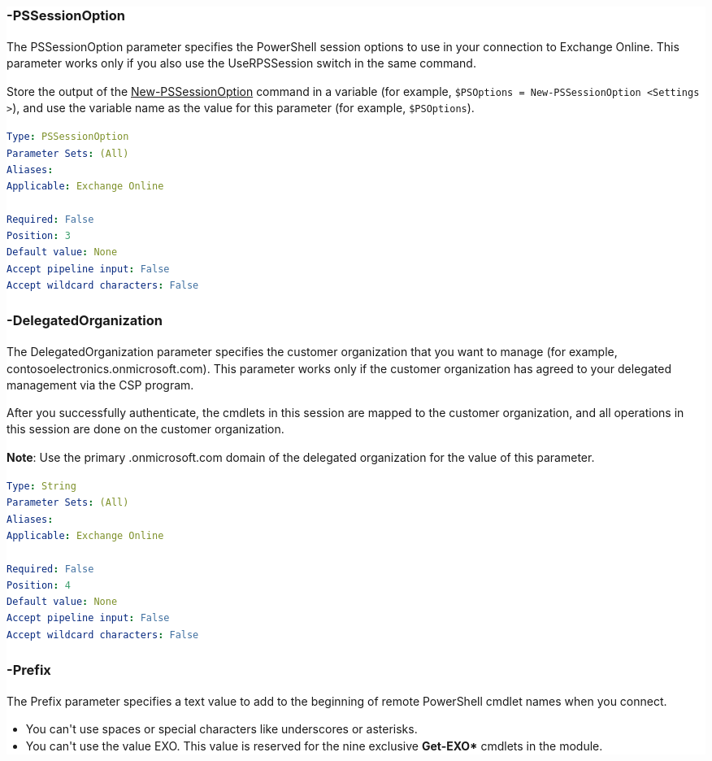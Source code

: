 ### -PSSessionOption
The PSSessionOption parameter specifies the PowerShell session options to use in your connection to Exchange Online. This parameter works only if you also use the UseRPSSession switch in the same command.

Store the output of the [New-PSSessionOption](https://learn.microsoft.com/powershell/module/microsoft.powershell.core/new-pssessionoption) command in a variable (for example, `$PSOptions = New-PSSessionOption <Settings>`), and use the variable name as the value for this parameter (for example, `$PSOptions`).

```yaml
Type: PSSessionOption
Parameter Sets: (All)
Aliases:
Applicable: Exchange Online

Required: False
Position: 3
Default value: None
Accept pipeline input: False
Accept wildcard characters: False
```

### -DelegatedOrganization
The DelegatedOrganization parameter specifies the customer organization that you want to manage (for example, contosoelectronics.onmicrosoft.com). This parameter works only if the customer organization has agreed to your delegated management via the CSP program.

After you successfully authenticate, the cmdlets in this session are mapped to the customer organization, and all operations in this session are done on the customer organization.

**Note**: Use the primary .onmicrosoft.com domain of the delegated organization for the value of this parameter.

```yaml
Type: String
Parameter Sets: (All)
Aliases:
Applicable: Exchange Online

Required: False
Position: 4
Default value: None
Accept pipeline input: False
Accept wildcard characters: False
```

### -Prefix
The Prefix parameter specifies a text value to add to the beginning of remote PowerShell cmdlet names when you connect.

- You can't use spaces or special characters like underscores or asterisks.
- You can't use the value EXO. This value is reserved for the nine exclusive **Get-EXO\*** cmdlets in the module.
